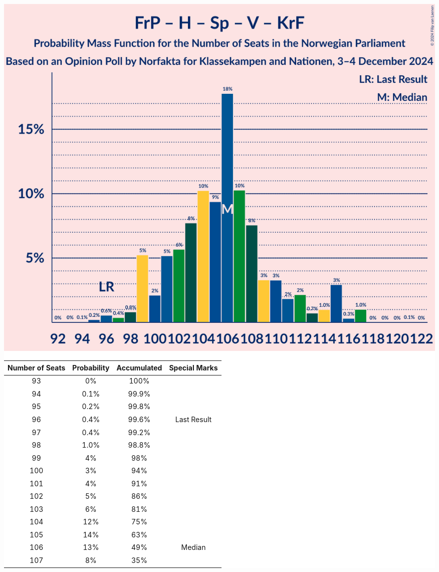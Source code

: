 ![Graph with seats probability mass function not yet produced](2024-12-04-Norfakta-coalitions-seats-pmf-frp–h–sp–v–krf.png "Seats Probability Mass Function")

| Number of Seats | Probability | Accumulated | Special Marks |
|:---------------:|:-----------:|:-----------:|:-------------:|
| 93 | 0% | 100% |  |
| 94 | 0.1% | 99.9% |  |
| 95 | 0.2% | 99.8% |  |
| 96 | 0.4% | 99.6% | Last Result |
| 97 | 0.4% | 99.2% |  |
| 98 | 1.0% | 98.8% |  |
| 99 | 4% | 98% |  |
| 100 | 3% | 94% |  |
| 101 | 4% | 91% |  |
| 102 | 5% | 86% |  |
| 103 | 6% | 81% |  |
| 104 | 12% | 75% |  |
| 105 | 14% | 63% |  |
| 106 | 13% | 49% | Median |
| 107 | 8% | 35% |  |